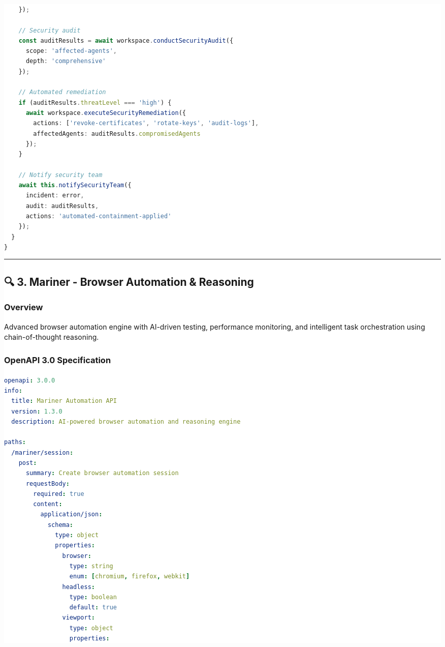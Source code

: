 ```typescript
    });

    // Security audit
    const auditResults = await workspace.conductSecurityAudit({
      scope: 'affected-agents',
      depth: 'comprehensive'
    });

    // Automated remediation
    if (auditResults.threatLevel === 'high') {
      await workspace.executeSecurityRemediation({
        actions: ['revoke-certificates', 'rotate-keys', 'audit-logs'],
        affectedAgents: auditResults.compromisedAgents
      });
    }

    // Notify security team
    await this.notifySecurityTeam({
      incident: error,
      audit: auditResults,
      actions: 'automated-containment-applied'
    });
  }
}
```

---

## 🔍 3. Mariner - Browser Automation & Reasoning

### Overview
Advanced browser automation engine with AI-driven testing, performance monitoring, and intelligent task orchestration using chain-of-thought reasoning.

### OpenAPI 3.0 Specification

```yaml
openapi: 3.0.0
info:
  title: Mariner Automation API
  version: 1.3.0
  description: AI-powered browser automation and reasoning engine

paths:
  /mariner/session:
    post:
      summary: Create browser automation session
      requestBody:
        required: true
        content:
          application/json:
            schema:
              type: object
              properties:
                browser:
                  type: string
                  enum: [chromium, firefox, webkit]
                headless:
                  type: boolean
                  default: true
                viewport:
                  type: object
                  properties:
```